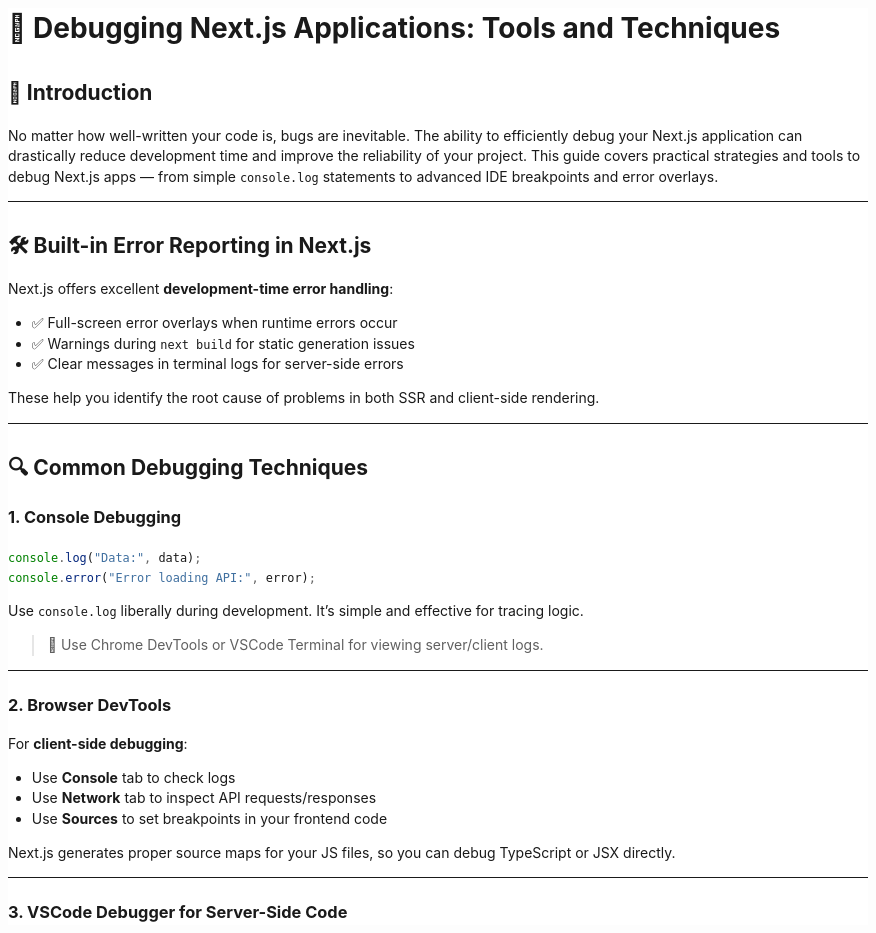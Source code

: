 

# 🐞 Debugging Next.js Applications: Tools and Techniques

## 🧭 Introduction

No matter how well-written your code is, bugs are inevitable. The ability to efficiently debug your Next.js application can drastically reduce development time and improve the reliability of your project. This guide covers practical strategies and tools to debug Next.js apps — from simple `console.log` statements to advanced IDE breakpoints and error overlays.

---

## 🛠️ Built-in Error Reporting in Next.js

Next.js offers excellent **development-time error handling**:

- ✅ Full-screen error overlays when runtime errors occur
- ✅ Warnings during `next build` for static generation issues
- ✅ Clear messages in terminal logs for server-side errors

These help you identify the root cause of problems in both SSR and client-side rendering.

---

## 🔍 Common Debugging Techniques

### 1. **Console Debugging**

```js
console.log("Data:", data);
console.error("Error loading API:", error);
```

Use `console.log` liberally during development. It’s simple and effective for tracing logic.

> 📌 Use Chrome DevTools or VSCode Terminal for viewing server/client logs.

---

### 2. **Browser DevTools**

For **client-side debugging**:

- Use **Console** tab to check logs
- Use **Network** tab to inspect API requests/responses
- Use **Sources** to set breakpoints in your frontend code

Next.js generates proper source maps for your JS files, so you can debug TypeScript or JSX directly.

---

### 3. **VSCode Debugger for Server-Side Code**
